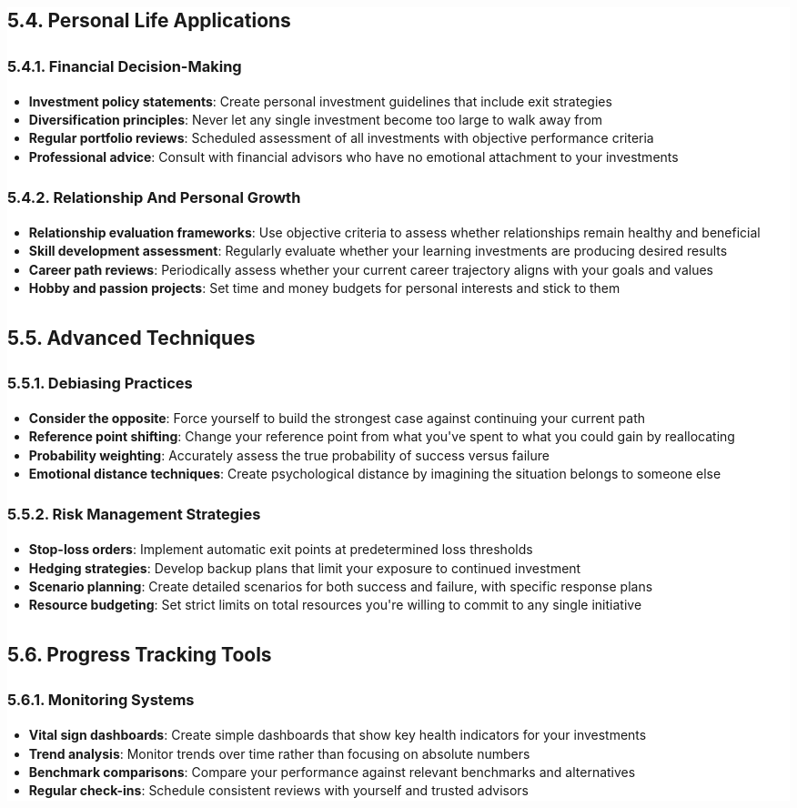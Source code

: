 ## 5.4. **Personal Life Applications**

### 5.4.1. **Financial Decision-Making**

- **Investment policy statements**: Create personal investment guidelines that include exit strategies
- **Diversification principles**: Never let any single investment become too large to walk away from
- **Regular portfolio reviews**: Scheduled assessment of all investments with objective performance criteria
- **Professional advice**: Consult with financial advisors who have no emotional attachment to your investments

### 5.4.2. **Relationship And Personal Growth**

- **Relationship evaluation frameworks**: Use objective criteria to assess whether relationships remain healthy and beneficial
- **Skill development assessment**: Regularly evaluate whether your learning investments are producing desired results
- **Career path reviews**: Periodically assess whether your current career trajectory aligns with your goals and values
- **Hobby and passion projects**: Set time and money budgets for personal interests and stick to them

## 5.5. **Advanced Techniques**

### 5.5.1. **Debiasing Practices**

- **Consider the opposite**: Force yourself to build the strongest case against continuing your current path
- **Reference point shifting**: Change your reference point from what you've spent to what you could gain by reallocating
- **Probability weighting**: Accurately assess the true probability of success versus failure
- **Emotional distance techniques**: Create psychological distance by imagining the situation belongs to someone else

### 5.5.2. **Risk Management Strategies**

- **Stop-loss orders**: Implement automatic exit points at predetermined loss thresholds
- **Hedging strategies**: Develop backup plans that limit your exposure to continued investment
- **Scenario planning**: Create detailed scenarios for both success and failure, with specific response plans
- **Resource budgeting**: Set strict limits on total resources you're willing to commit to any single initiative

## 5.6. **Progress Tracking Tools**

### 5.6.1. **Monitoring Systems**

- **Vital sign dashboards**: Create simple dashboards that show key health indicators for your investments
- **Trend analysis**: Monitor trends over time rather than focusing on absolute numbers
- **Benchmark comparisons**: Compare your performance against relevant benchmarks and alternatives
- **Regular check-ins**: Schedule consistent reviews with yourself and trusted advisors
